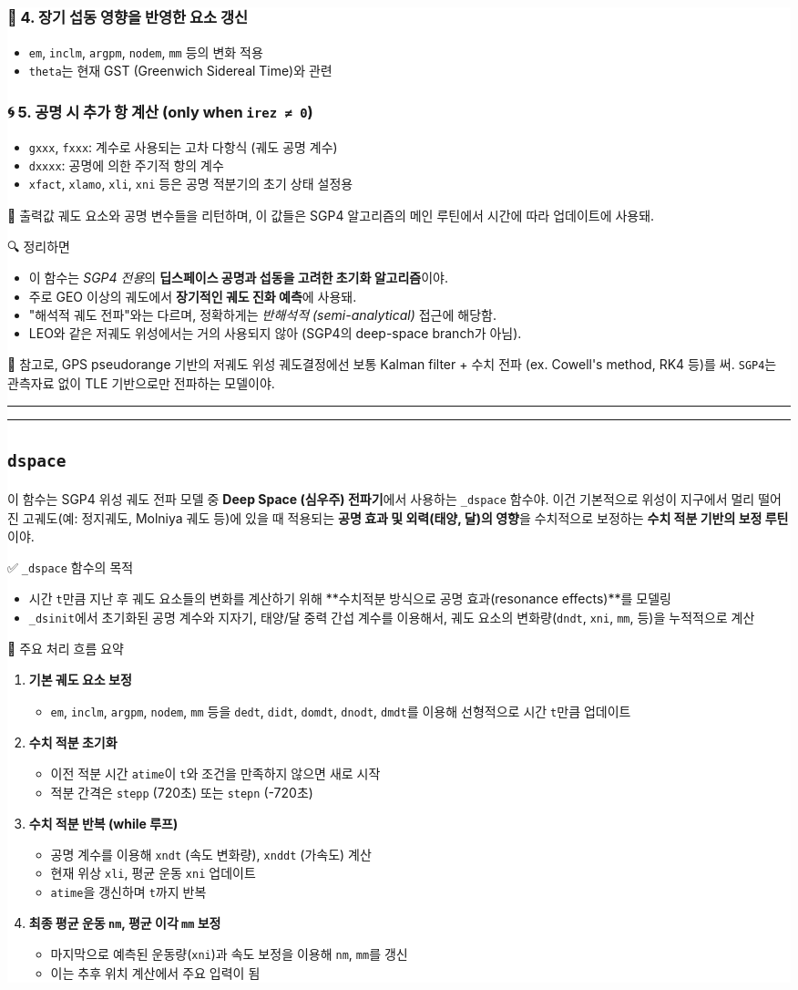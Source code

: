 
### 📡 4. 장기 섭동 영향을 반영한 요소 갱신
- `em`, `inclm`, `argpm`, `nodem`, `mm` 등의 변화 적용
- `theta`는 현재 GST (Greenwich Sidereal Time)와 관련


### 🌀 5. 공명 시 추가 항 계산 (only when `irez ≠ 0`)
- `gxxx`, `fxxx`: 계수로 사용되는 고차 다항식 (궤도 공명 계수)
- `dxxxx`: 공명에 의한 주기적 항의 계수
- `xfact`, `xlamo`, `xli`, `xni` 등은 공명 적분기의 초기 상태 설정용


🔄 출력값
궤도 요소와 공명 변수들을 리턴하며, 이 값들은 SGP4 알고리즘의 메인 루틴에서 시간에 따라 업데이트에 사용돼.

🔍 정리하면
- 이 함수는 *SGP4 전용*의 **딥스페이스 공명과 섭동을 고려한 초기화 알고리즘**이야.
- 주로 GEO 이상의 궤도에서 **장기적인 궤도 진화 예측**에 사용돼.
- "해석적 궤도 전파"와는 다르며, 정확하게는 *반해석적 (semi-analytical)* 접근에 해당함.
- LEO와 같은 저궤도 위성에서는 거의 사용되지 않아 (SGP4의 deep-space branch가 아님).


📌 참고로, GPS pseudorange 기반의 저궤도 위성 궤도결정에선 보통 Kalman filter + 수치 전파 (ex. Cowell's method, RK4 등)를 써. `SGP4`는 관측자료 없이 TLE 기반으로만 전파하는 모델이야.

---
---

## `dspace`

이 함수는 SGP4 위성 궤도 전파 모델 중 **Deep Space (심우주) 전파기**에서 사용하는 `_dspace` 함수야. 이건 기본적으로 위성이 지구에서 멀리 떨어진 고궤도(예: 정지궤도, Molniya 궤도 등)에 있을 때 적용되는 **공명 효과 및 외력(태양, 달)의 영향**을 수치적으로 보정하는 **수치 적분 기반의 보정 루틴**이야.

✅ `_dspace` 함수의 목적
- 시간 `t`만큼 지난 후 궤도 요소들의 변화를 계산하기 위해 **수치적분 방식으로 공명 효과(resonance effects)**를 모델링
- `_dsinit`에서 초기화된 공명 계수와 지자기, 태양/달 중력 간섭 계수를 이용해서, 궤도 요소의 변화량(`dndt`, `xni`, `mm`, 등)을 누적적으로 계산


🔧 주요 처리 흐름 요약
1. **기본 궤도 요소 보정**
   - `em`, `inclm`, `argpm`, `nodem`, `mm` 등을 `dedt`, `didt`, `domdt`, `dnodt`, `dmdt`를 이용해 선형적으로 시간 `t`만큼 업데이트

2. **수치 적분 초기화**
   - 이전 적분 시간 `atime`이 `t`와 조건을 만족하지 않으면 새로 시작
   - 적분 간격은 `stepp` (720초) 또는 `stepn` (-720초)

3. **수치 적분 반복 (while 루프)**
   - 공명 계수를 이용해 `xndt` (속도 변화량), `xnddt` (가속도) 계산
   - 현재 위상 `xli`, 평균 운동 `xni` 업데이트
   - `atime`을 갱신하며 `t`까지 반복

4. **최종 평균 운동 `nm`, 평균 이각 `mm` 보정**
   - 마지막으로 예측된 운동량(`xni`)과 속도 보정을 이용해 `nm`, `mm`를 갱신
   - 이는 추후 위치 계산에서 주요 입력이 됨

